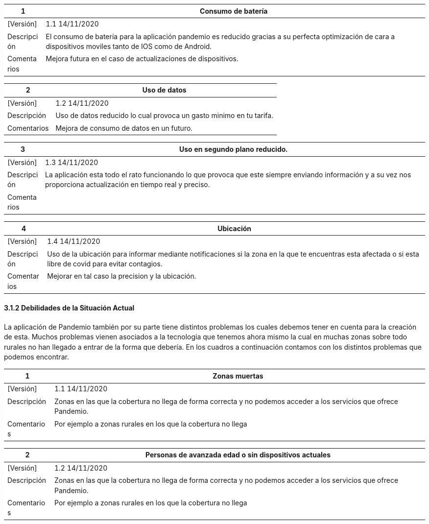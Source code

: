 |1| Consumo de batería|
|---------------|------------|
|[Versión] |1.1 14/11/2020|
|Descripción| El consumo de batería para la aplicación pandemio es reducido gracias a su perfecta optimización de cara a dispositivos moviles tanto de IOS como de Android.
|Comentarios| Mejora futura en el caso de actualizaciones de dispositivos.  |

|2| Uso de datos|
|---------------|------------|
|[Versión] |1.2 14/11/2020|
|Descripción| Uso de datos reducido lo cual provoca un gasto minimo en tu tarifa.|
|Comentarios| Mejora de consumo de datos en un futuro.|

|3| Uso en segundo plano reducido.|
|---------------|------------|
|[Versión] |1.3 14/11/2020|
|Descripción| La aplicación esta todo el rato funcionando lo que provoca que este siempre enviando información y a su vez nos proporciona actualización en tiempo real y preciso.|
|Comentarios| |

|4| Ubicación|
|---------------|------------|
|[Versión] |1.4 14/11/2020|
|Descripción| Uso de la ubicación para informar mediante notificaciones si la zona en la que te encuentras esta afectada o si esta libre de covid para evitar contagios. |
|Comentarios| Mejorar en tal caso la precision y la ubicación.|


#### 3.1.2 Debilidades de la Situación Actual
La aplicación de Pandemio también por su parte tiene distintos problemas los cuales debemos tener en cuenta para la creación de esta. Muchos problemas vienen asociados a la tecnología que tenemos ahora mismo la cual en muchas zonas sobre todo rurales no han llegado a entrar de la forma que debería. En los cuadros a continuación contamos con los distintos problemas que podemos encontrar.

|1| Zonas muertas|
|---------------|------------|
|[Versión] |1.1 14/11/2020|
|Descripción| Zonas en las que la cobertura no llega de forma correcta y no podemos acceder a los servicios que ofrece Pandemio. |
|Comentarios| Por ejemplo a zonas rurales en los que la cobertura no llega |


|2| Personas de avanzada edad o sin dispositivos actuales|
|---------------|------------|
|[Versión] |1.2 14/11/2020|
|Descripción| Zonas en las que la cobertura no llega de forma correcta y no podemos acceder a los servicios que ofrece Pandemio. |
|Comentarios| Por ejemplo a zonas rurales en los que la cobertura no llega |  
